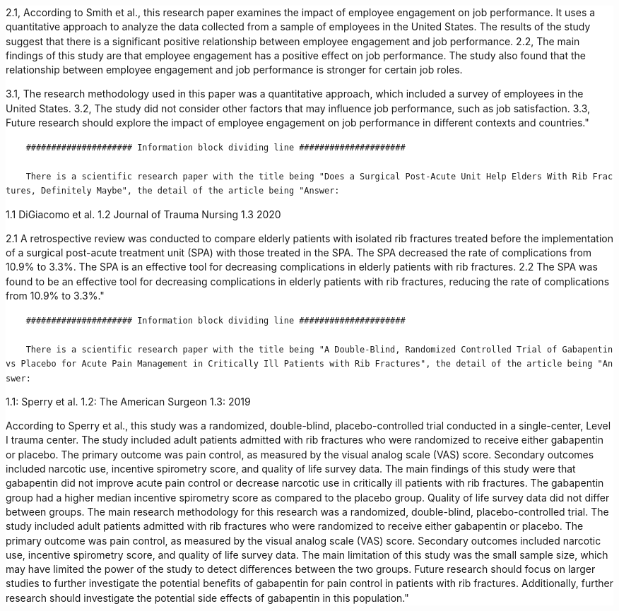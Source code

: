 2.1, According to Smith et al., this research paper examines the impact of employee engagement on job performance. It uses a quantitative approach to analyze the data collected from a sample of employees in the United States. The results of the study suggest that there is a significant positive relationship between employee engagement and job performance.
2.2, The main findings of this study are that employee engagement has a positive effect on job performance. The study also found that the relationship between employee engagement and job performance is stronger for certain job roles.

3.1, The research methodology used in this paper was a quantitative approach, which included a survey of employees in the United States.
3.2, The study did not consider other factors that may influence job performance, such as job satisfaction.
3.3, Future research should explore the impact of employee engagement on job performance in different contexts and countries."

        

        ##################### Information block dividing line #####################

        There is a scientific research paper with the title being "Does a Surgical Post-Acute Unit Help Elders With Rib Fractures, Definitely Maybe", the detail of the article being "Answer: 
1.1 DiGiacomo et al.
1.2 Journal of Trauma Nursing
1.3 2020

2.1 A retrospective review was conducted to compare elderly patients with isolated rib fractures treated before the implementation of a surgical post-acute treatment unit (SPA) with those treated in the SPA. The SPA decreased the rate of complications from 10.9% to 3.3%. The SPA is an effective tool for decreasing complications in elderly patients with rib fractures. 
2.2 The SPA was found to be an effective tool for decreasing complications in elderly patients with rib fractures, reducing the rate of complications from 10.9% to 3.3%."

        

        ##################### Information block dividing line #####################

        There is a scientific research paper with the title being "A Double-Blind, Randomized Controlled Trial of Gabapentin vs Placebo for Acute Pain Management in Critically Ill Patients with Rib Fractures", the detail of the article being "Answer: 
1.1: Sperry et al. 
1.2: The American Surgeon 
1.3: 2019

According to Sperry et al., this study was a randomized, double-blind, placebo-controlled trial conducted in a single-center, Level I trauma center. The study included adult patients admitted with rib fractures who were randomized to receive either gabapentin or placebo. The primary outcome was pain control, as measured by the visual analog scale (VAS) score. Secondary outcomes included narcotic use, incentive spirometry score, and quality of life survey data. 
The main findings of this study were that gabapentin did not improve acute pain control or decrease narcotic use in critically ill patients with rib fractures. The gabapentin group had a higher median incentive spirometry score as compared to the placebo group. Quality of life survey data did not differ between groups. 
The main research methodology for this research was a randomized, double-blind, placebo-controlled trial. The study included adult patients admitted with rib fractures who were randomized to receive either gabapentin or placebo. The primary outcome was pain control, as measured by the visual analog scale (VAS) score. Secondary outcomes included narcotic use, incentive spirometry score, and quality of life survey data. 
The main limitation of this study was the small sample size, which may have limited the power of the study to detect differences between the two groups. 
Future research should focus on larger studies to further investigate the potential benefits of gabapentin for pain control in patients with rib fractures. Additionally, further research should investigate the potential side effects of gabapentin in this population."

